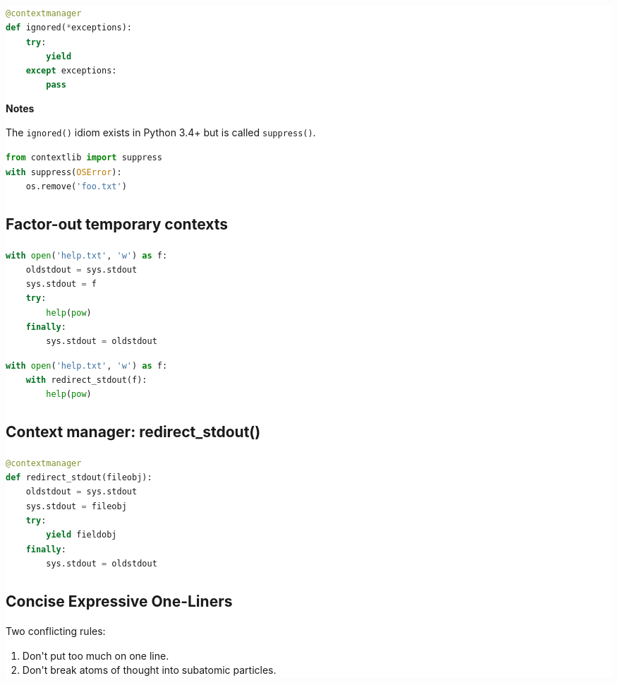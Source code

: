 ```python
@contextmanager
def ignored(*exceptions):
    try:
        yield
    except exceptions:
        pass
```

**Notes**

The `ignored()` idiom exists in Python 3.4+ but is called `suppress()`.

```python
from contextlib import suppress
with suppress(OSError):
    os.remove('foo.txt')
```

## Factor-out temporary contexts

```python
with open('help.txt', 'w') as f:
    oldstdout = sys.stdout
    sys.stdout = f
    try:
        help(pow)
    finally:
        sys.stdout = oldstdout
```

```python
with open('help.txt', 'w') as f:
    with redirect_stdout(f):
        help(pow)
```

## Context manager: redirect_stdout()

```python
@contextmanager
def redirect_stdout(fileobj):
    oldstdout = sys.stdout
    sys.stdout = fileobj
    try:
        yield fieldobj
    finally:
        sys.stdout = oldstdout
```

## Concise Expressive One-Liners

Two conflicting rules:
1. Don't put too much on one line.
2. Don't break atoms of thought into subatomic particles.
